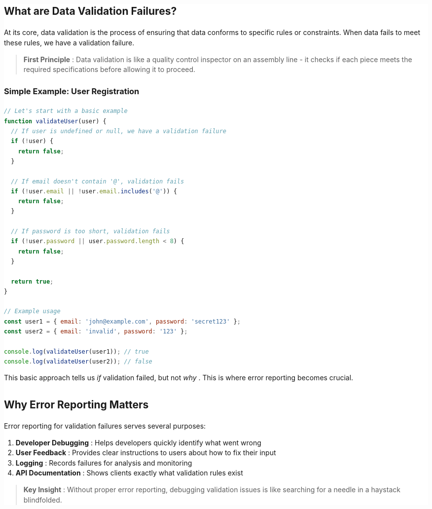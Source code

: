 
## What are Data Validation Failures?

At its core, data validation is the process of ensuring that data conforms to specific rules or constraints. When data fails to meet these rules, we have a validation failure.

> **First Principle** : Data validation is like a quality control inspector on an assembly line - it checks if each piece meets the required specifications before allowing it to proceed.

### Simple Example: User Registration

```javascript
// Let's start with a basic example
function validateUser(user) {
  // If user is undefined or null, we have a validation failure
  if (!user) {
    return false;
  }
  
  // If email doesn't contain '@', validation fails
  if (!user.email || !user.email.includes('@')) {
    return false;
  }
  
  // If password is too short, validation fails
  if (!user.password || user.password.length < 8) {
    return false;
  }
  
  return true;
}

// Example usage
const user1 = { email: 'john@example.com', password: 'secret123' };
const user2 = { email: 'invalid', password: '123' };

console.log(validateUser(user1)); // true
console.log(validateUser(user2)); // false
```

This basic approach tells us *if* validation failed, but not  *why* . This is where error reporting becomes crucial.

## Why Error Reporting Matters

Error reporting for validation failures serves several purposes:

1. **Developer Debugging** : Helps developers quickly identify what went wrong
2. **User Feedback** : Provides clear instructions to users about how to fix their input
3. **Logging** : Records failures for analysis and monitoring
4. **API Documentation** : Shows clients exactly what validation rules exist

> **Key Insight** : Without proper error reporting, debugging validation issues is like searching for a needle in a haystack blindfolded.

